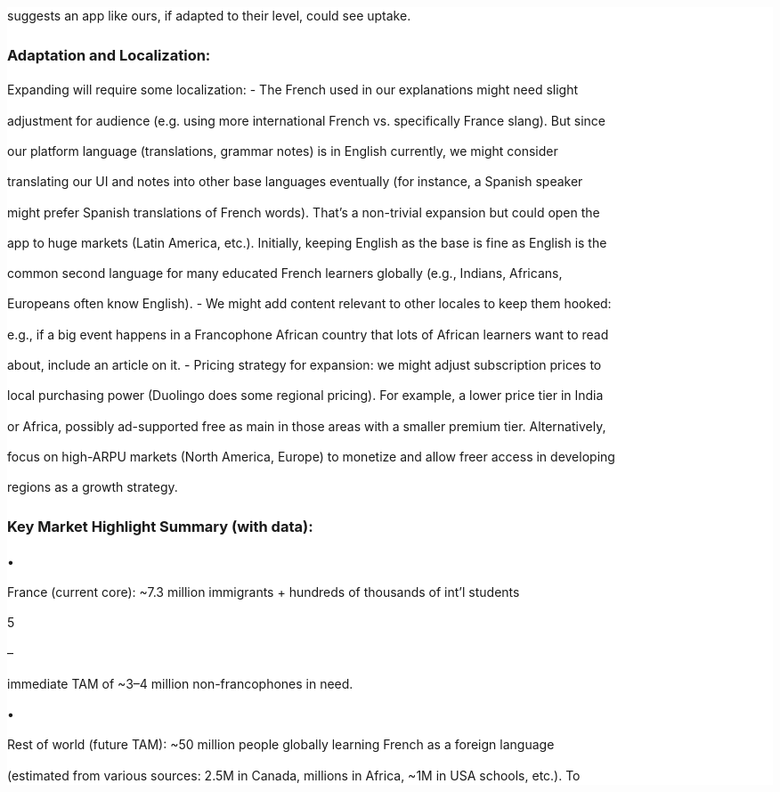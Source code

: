 suggests an app like ours, if adapted to their level, could see uptake.

### Adaptation and Localization:

Expanding  will  require  some  localization:  -  The French  used in  our  explanations  might  need  slight

adjustment for audience (e.g. using more international French vs. specifically France slang). But since

our  platform  language  (translations,  grammar  notes)  is  in  English  currently,  we  might  consider

translating our UI and notes into other base languages eventually (for instance, a Spanish speaker

might prefer Spanish translations of French words). That’s a non-trivial expansion but could open the

app to huge markets (Latin America, etc.). Initially, keeping English as the base is fine as English is the

common  second  language  for  many  educated  French  learners  globally  (e.g.,  Indians,  Africans,

Europeans often know English). - We might add content relevant to other locales to keep them hooked:

e.g., if a big event happens in a Francophone African country that lots of African learners want to read

about, include an article on it. - Pricing strategy for expansion: we might adjust subscription prices to

local purchasing power (Duolingo does some regional pricing). For example, a lower price tier in India

or Africa, possibly ad-supported free as main in those areas with a smaller premium tier. Alternatively,

focus on high-ARPU markets (North America, Europe) to monetize and allow freer access in developing

regions as a growth strategy.

### Key Market Highlight Summary (with data):

•

France (current core): ~7.3 million immigrants + hundreds of thousands of int’l students

5

–

immediate TAM of ~3–4 million non-francophones in need.

•

Rest of world (future TAM): ~50 million people globally learning French as a foreign language

(estimated from various sources: 2.5M in Canada, millions in Africa, ~1M in USA schools, etc.). To
